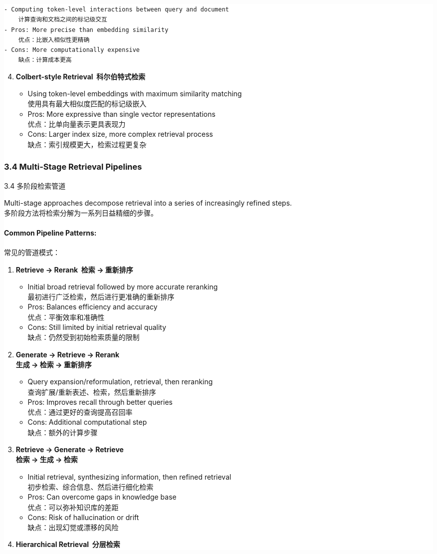     - Computing token-level interactions between query and document  
        计算查询和文档之间的标记级交互
    - Pros: More precise than embedding similarity  
        优点：比嵌入相似性更精确
    - Cons: More computationally expensive  
        缺点：计算成本更高
4. **Colbert-style Retrieval  科尔伯特式检索**
    
    - Using token-level embeddings with maximum similarity matching  
        使用具有最大相似度匹配的标记级嵌入
    - Pros: More expressive than single vector representations  
        优点：比单向量表示更具表现力
    - Cons: Larger index size, more complex retrieval process  
        缺点：索引规模更大，检索过程更复杂

### 3.4 Multi-Stage Retrieval Pipelines  
3.4 多阶段检索管道

[](https://github.com/KashiwaByte/Context-Engineering-Chinese-Bilingual/blob/main/Chinese-Bilingual/40_reference/retrieval_indexing.md#34-multi-stage-retrieval-pipelines)

Multi-stage approaches decompose retrieval into a series of increasingly refined steps.  
多阶段方法将检索分解为一系列日益精细的步骤。

#### Common Pipeline Patterns:  
常见的管道模式：

[](https://github.com/KashiwaByte/Context-Engineering-Chinese-Bilingual/blob/main/Chinese-Bilingual/40_reference/retrieval_indexing.md#common-pipeline-patterns)

1. **Retrieve → Rerank  检索 → 重新排序**
    
    - Initial broad retrieval followed by more accurate reranking  
        最初进行广泛检索，然后进行更准确的重新排序
    - Pros: Balances efficiency and accuracy  
        优点：平衡效率和准确性
    - Cons: Still limited by initial retrieval quality  
        缺点：仍然受到初始检索质量的限制
2. **Generate → Retrieve → Rerank  
    生成 → 检索 → 重新排序**
    
    - Query expansion/reformulation, retrieval, then reranking  
        查询扩展/重新表述、检索，然后重新排序
    - Pros: Improves recall through better queries  
        优点：通过更好的查询提高召回率
    - Cons: Additional computational step  
        缺点：额外的计算步骤
3. **Retrieve → Generate → Retrieve  
    检索 → 生成 → 检索**
    
    - Initial retrieval, synthesizing information, then refined retrieval  
        初步检索、综合信息、然后进行细化检索
    - Pros: Can overcome gaps in knowledge base  
        优点：可以弥补知识库的差距
    - Cons: Risk of hallucination or drift  
        缺点：出现幻觉或漂移的风险
4. **Hierarchical Retrieval  分层检索**
    